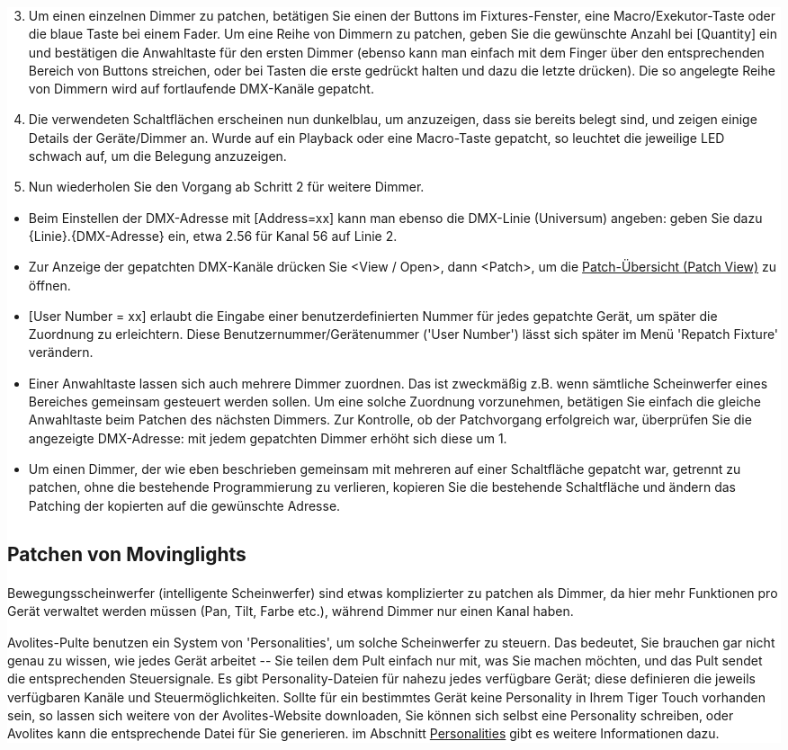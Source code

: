 3. Um einen einzelnen Dimmer zu patchen, betätigen Sie einen der
Buttons im Fixtures-Fenster, eine Macro/Exekutor-Taste oder die blaue
Taste bei einem Fader. Um eine Reihe von Dimmern zu patchen, geben Sie
die gewünschte Anzahl bei \[Quantity\] ein und bestätigen die Anwahltaste
für den ersten Dimmer (ebenso kann man einfach mit dem Finger über den
entsprechenden Bereich von Buttons streichen, oder bei Tasten die erste
gedrückt halten und dazu die letzte drücken). Die so angelegte Reihe von
Dimmern wird auf fortlaufende DMX-Kanäle gepatcht.

4. Die verwendeten Schaltflächen erscheinen nun dunkelblau, um
anzuzeigen, dass sie bereits belegt sind, und zeigen einige Details der
Geräte/Dimmer an. Wurde auf ein Playback oder eine Macro-Taste gepatcht,
so leuchtet die jeweilige LED schwach auf, um die Belegung anzuzeigen.

5. Nun wiederholen Sie den Vorgang ab Schritt 2 für weitere Dimmer.

-   Beim Einstellen der DMX-Adresse mit \[Address=xx\] kann man ebenso
    die DMX-Linie (Universum) angeben: geben Sie dazu
    {Linie}.{DMX-Adresse} ein, etwa 2.56 für Kanal 56 auf Linie 2.

-   Zur Anzeige der gepatchten DMX-Kanäle drücken Sie \<View / Open\>, 
	dann \<Patch\>, um die [Patch-Übersicht (Patch View)](./changing-the-patch.md#patch-view) zu öffnen.

-   \[User Number = xx\] erlaubt die Eingabe einer benutzerdefinierten
    Nummer für jedes gepatchte Gerät, um später die Zuordnung zu
    erleichtern. Diese Benutzernummer/Gerätenummer ('User Number')
    lässt sich später im Menü 'Repatch Fixture' verändern.

-   Einer Anwahltaste lassen sich auch mehrere Dimmer zuordnen. Das ist
    zweckmäßig z.B. wenn sämtliche Scheinwerfer eines Bereiches
    gemeinsam gesteuert werden sollen. Um eine solche Zuordnung
    vorzunehmen, betätigen Sie einfach die gleiche Anwahltaste beim
    Patchen des nächsten Dimmers. Zur Kontrolle, ob der Patchvorgang
    erfolgreich war, überprüfen Sie die angezeigte DMX-Adresse: mit
    jedem gepatchten Dimmer erhöht sich diese um 1.

-   Um einen Dimmer, der wie eben beschrieben gemeinsam mit mehreren auf
    einer Schaltfläche gepatcht war, getrennt zu patchen, ohne die
    bestehende Programmierung zu verlieren, kopieren Sie die bestehende
    Schaltfläche und ändern das Patching der kopierten auf die
    gewünschte Adresse.

Patchen von Movinglights
------------------------

Bewegungsscheinwerfer (intelligente Scheinwerfer) sind etwas
komplizierter zu patchen als Dimmer, da hier mehr Funktionen pro Gerät
verwaltet werden müssen (Pan, Tilt, Farbe etc.), während Dimmer nur
einen Kanal haben.

Avolites-Pulte benutzen ein System von 'Personalities', um solche
Scheinwerfer zu steuern. Das bedeutet, Sie brauchen gar nicht genau zu
wissen, wie jedes Gerät arbeitet -- Sie teilen dem Pult einfach nur mit,
was Sie machen möchten, und das Pult sendet die entsprechenden
Steuersignale. Es gibt Personality-Dateien für nahezu jedes verfügbare
Gerät; diese definieren die jeweils verfügbaren Kanäle und
Steuermöglichkeiten. Sollte für ein bestimmtes Gerät keine Personality
in Ihrem Tiger Touch vorhanden sein, so lassen sich weitere von der
Avolites-Website downloaden, Sie können sich selbst eine Personality
schreiben, oder Avolites kann die entsprechende Datei für Sie
generieren. im Abschnitt [Personalities](../fixture-personalities.md) 
gibt es weitere Informationen dazu.
